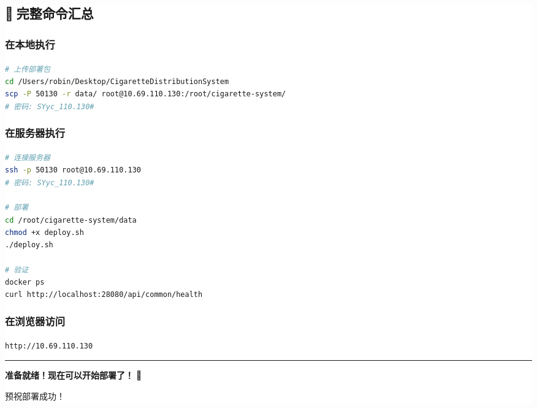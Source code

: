 
## 📝 完整命令汇总

### 在本地执行

```bash
# 上传部署包
cd /Users/robin/Desktop/CigaretteDistributionSystem
scp -P 50130 -r data/ root@10.69.110.130:/root/cigarette-system/
# 密码: SYyc_110.130#
```

### 在服务器执行

```bash
# 连接服务器
ssh -p 50130 root@10.69.110.130
# 密码: SYyc_110.130#

# 部署
cd /root/cigarette-system/data
chmod +x deploy.sh
./deploy.sh

# 验证
docker ps
curl http://localhost:28080/api/common/health
```

### 在浏览器访问

```
http://10.69.110.130
```

---

**准备就绪！现在可以开始部署了！** 🚀

预祝部署成功！

